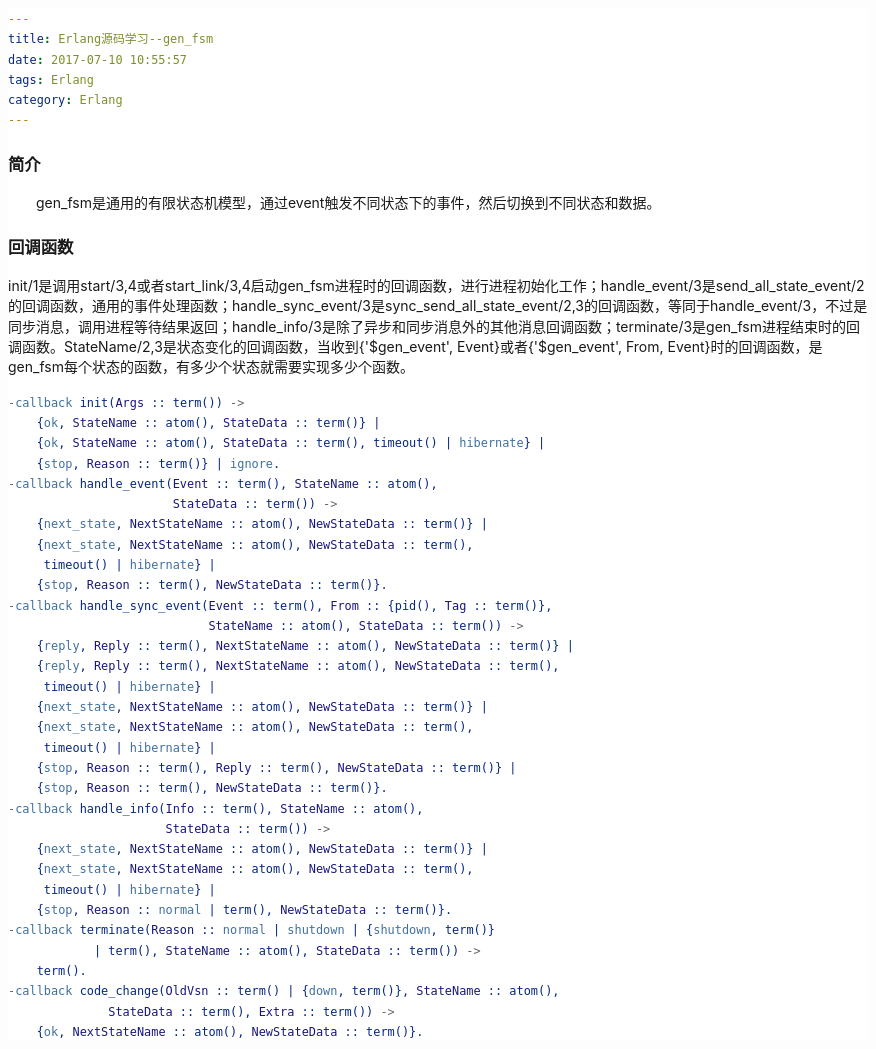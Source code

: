 ```yaml
---
title: Erlang源码学习--gen_fsm
date: 2017-07-10 10:55:57
tags: Erlang
category: Erlang
---
```


### 简介
&emsp;&emsp;gen_fsm是通用的有限状态机模型，通过event触发不同状态下的事件，然后切换到不同状态和数据。



### 回调函数
init/1是调用start/3,4或者start_link/3,4启动gen_fsm进程时的回调函数，进行进程初始化工作；handle_event/3是send_all_state_event/2的回调函数，通用的事件处理函数；handle_sync_event/3是sync_send_all_state_event/2,3的回调函数，等同于handle_event/3，不过是同步消息，调用进程等待结果返回；handle_info/3是除了异步和同步消息外的其他消息回调函数；terminate/3是gen_fsm进程结束时的回调函数。StateName/2,3是状态变化的回调函数，当收到{'$gen_event', Event}或者{'$gen_event', From, Event}时的回调函数，是gen_fsm每个状态的函数，有多少个状态就需要实现多少个函数。
``` Erlang
-callback init(Args :: term()) ->
    {ok, StateName :: atom(), StateData :: term()} |
    {ok, StateName :: atom(), StateData :: term(), timeout() | hibernate} |
    {stop, Reason :: term()} | ignore.
-callback handle_event(Event :: term(), StateName :: atom(),
                       StateData :: term()) ->
    {next_state, NextStateName :: atom(), NewStateData :: term()} |
    {next_state, NextStateName :: atom(), NewStateData :: term(),
     timeout() | hibernate} |
    {stop, Reason :: term(), NewStateData :: term()}.
-callback handle_sync_event(Event :: term(), From :: {pid(), Tag :: term()},
                            StateName :: atom(), StateData :: term()) ->
    {reply, Reply :: term(), NextStateName :: atom(), NewStateData :: term()} |
    {reply, Reply :: term(), NextStateName :: atom(), NewStateData :: term(),
     timeout() | hibernate} |
    {next_state, NextStateName :: atom(), NewStateData :: term()} |
    {next_state, NextStateName :: atom(), NewStateData :: term(),
     timeout() | hibernate} |
    {stop, Reason :: term(), Reply :: term(), NewStateData :: term()} |
    {stop, Reason :: term(), NewStateData :: term()}.
-callback handle_info(Info :: term(), StateName :: atom(),
                      StateData :: term()) ->
    {next_state, NextStateName :: atom(), NewStateData :: term()} |
    {next_state, NextStateName :: atom(), NewStateData :: term(),
     timeout() | hibernate} |
    {stop, Reason :: normal | term(), NewStateData :: term()}.
-callback terminate(Reason :: normal | shutdown | {shutdown, term()}
            | term(), StateName :: atom(), StateData :: term()) ->
    term().
-callback code_change(OldVsn :: term() | {down, term()}, StateName :: atom(),
              StateData :: term(), Extra :: term()) ->
    {ok, NextStateName :: atom(), NewStateData :: term()}.
```
